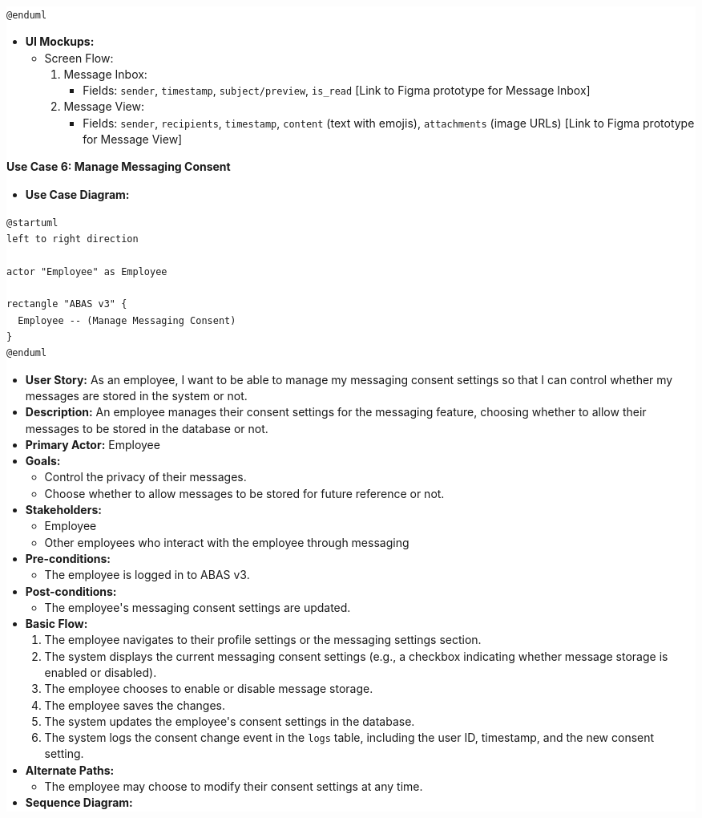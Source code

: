 ```plantuml
@enduml
```

- **UI Mockups:**
    - Screen Flow:
        1. Message Inbox:
            - Fields: `sender`, `timestamp`, `subject/preview`, `is_read`
            [Link to Figma prototype for Message Inbox]
        2. Message View:
            - Fields: `sender`, `recipients`, `timestamp`, `content` (text with emojis), `attachments` (image URLs)
            [Link to Figma prototype for Message View]

**Use Case 6: Manage Messaging Consent**

- **Use Case Diagram:**


```plantuml
@startuml
left to right direction

actor "Employee" as Employee

rectangle "ABAS v3" {
  Employee -- (Manage Messaging Consent)
}
@enduml
```

- **User Story:** As an employee, I want to be able to manage my messaging consent settings so that I can control whether my messages are stored in the system or not.
- **Description:** An employee manages their consent settings for the messaging feature, choosing whether to allow their messages to be stored in the database or not.
- **Primary Actor:** Employee
- **Goals:**
    - Control the privacy of their messages.
    - Choose whether to allow messages to be stored for future reference or not.
- **Stakeholders:**
    - Employee
    - Other employees who interact with the employee through messaging
- **Pre-conditions:**
    - The employee is logged in to ABAS v3.
- **Post-conditions:**
    - The employee's messaging consent settings are updated.
- **Basic Flow:**
    1. The employee navigates to their profile settings or the messaging settings section.
    2. The system displays the current messaging consent settings (e.g., a checkbox indicating whether message storage is enabled or disabled).
    3. The employee chooses to enable or disable message storage.
    4. The employee saves the changes.
    5. The system updates the employee's consent settings in the database.
    6. The system logs the consent change event in the `logs` table, including the user ID, timestamp, and the new consent setting.
- **Alternate Paths:**
    - The employee may choose to modify their consent settings at any time.
- **Sequence Diagram:**
